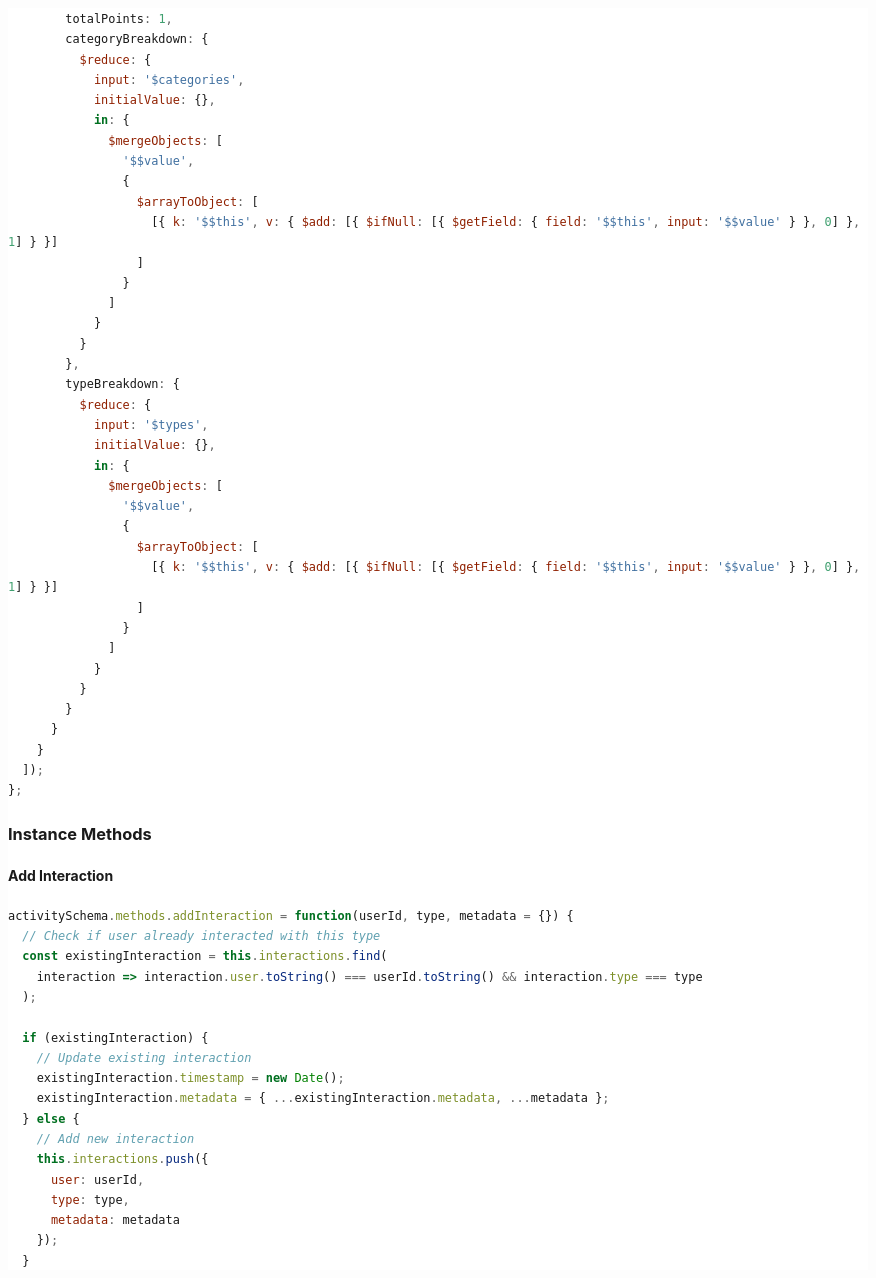 ```javascript
        totalPoints: 1,
        categoryBreakdown: {
          $reduce: {
            input: '$categories',
            initialValue: {},
            in: {
              $mergeObjects: [
                '$$value',
                {
                  $arrayToObject: [
                    [{ k: '$$this', v: { $add: [{ $ifNull: [{ $getField: { field: '$$this', input: '$$value' } }, 0] }, 1] } }]
                  ]
                }
              ]
            }
          }
        },
        typeBreakdown: {
          $reduce: {
            input: '$types',
            initialValue: {},
            in: {
              $mergeObjects: [
                '$$value',
                {
                  $arrayToObject: [
                    [{ k: '$$this', v: { $add: [{ $ifNull: [{ $getField: { field: '$$this', input: '$$value' } }, 0] }, 1] } }]
                  ]
                }
              ]
            }
          }
        }
      }
    }
  ]);
};
```

### Instance Methods

#### Add Interaction
```javascript
activitySchema.methods.addInteraction = function(userId, type, metadata = {}) {
  // Check if user already interacted with this type
  const existingInteraction = this.interactions.find(
    interaction => interaction.user.toString() === userId.toString() && interaction.type === type
  );

  if (existingInteraction) {
    // Update existing interaction
    existingInteraction.timestamp = new Date();
    existingInteraction.metadata = { ...existingInteraction.metadata, ...metadata };
  } else {
    // Add new interaction
    this.interactions.push({
      user: userId,
      type: type,
      metadata: metadata
    });
  }
```